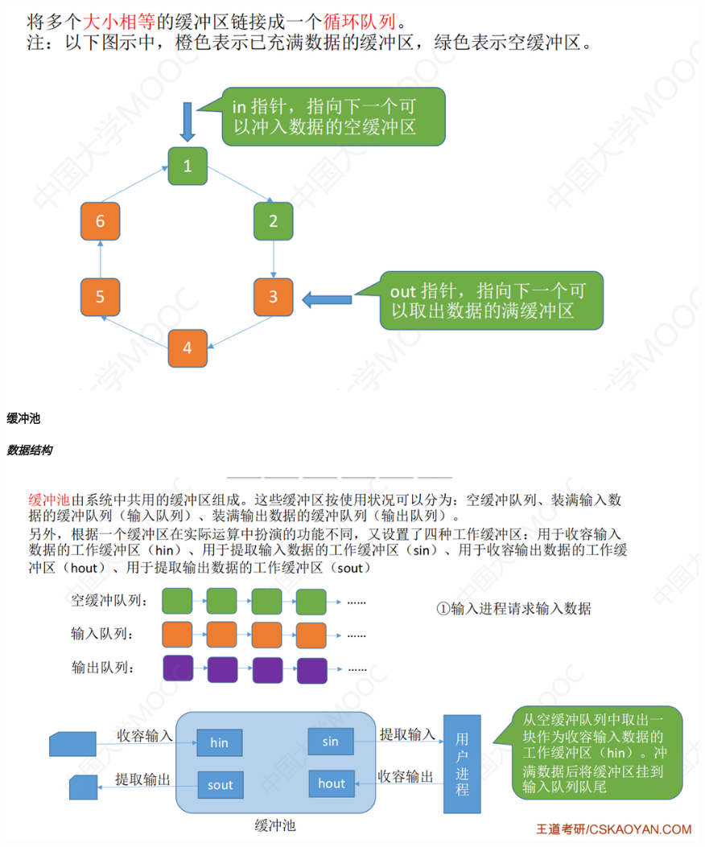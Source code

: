 ![image-20220813183252913](../../../img/typora-user-images/image-20220813183252913.png)

#### 缓冲池

##### 数据结构

![image-20220813183400184](../../../img/typora-user-images/image-20220813183400184.png)
